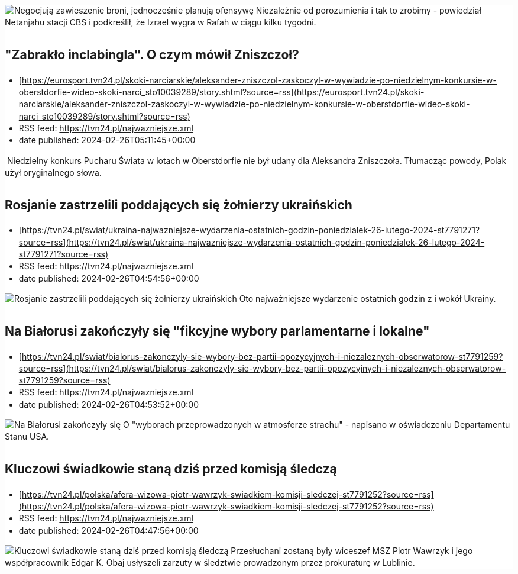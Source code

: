 <img alt="Negocjują zawieszenie broni, jednocześnie planują ofensywę " src="https://tvn24.pl/najnowsze/cdn-zdjecie-t69ovc-benjamin-netanjahu-7231331/alternates/LANDSCAPE_1280" />
    Niezależnie od porozumienia i tak to zrobimy - powiedział Netanjahu stacji CBS i podkreślił, że Izrael wygra w Rafah w ciągu kilku tygodni.

## "Zabrakło inclabingla". O czym mówił Zniszczoł?
 - [https://eurosport.tvn24.pl/skoki-narciarskie/aleksander-zniszczol-zaskoczyl-w-wywiadzie-po-niedzielnym-konkursie-w-oberstdorfie-wideo-skoki-narci_sto10039289/story.shtml?source=rss](https://eurosport.tvn24.pl/skoki-narciarskie/aleksander-zniszczol-zaskoczyl-w-wywiadzie-po-niedzielnym-konkursie-w-oberstdorfie-wideo-skoki-narci_sto10039289/story.shtml?source=rss)
 - RSS feed: https://tvn24.pl/najwazniejsze.xml
 - date published: 2024-02-26T05:11:45+00:00

<img alt="" src="https://tvn24.pl/najnowsze/cdn-zdjecie-u84mxw-zniszczol-zaskoczyl-7791281/alternates/LANDSCAPE_1280" />
    Niedzielny konkurs Pucharu Świata w lotach w Oberstdorfie nie był udany dla Aleksandra Zniszczoła. Tłumacząc powody, Polak użył oryginalnego słowa.

## Rosjanie zastrzelili poddających się żołnierzy ukraińskich
 - [https://tvn24.pl/swiat/ukraina-najwazniejsze-wydarzenia-ostatnich-godzin-poniedzialek-26-lutego-2024-st7791271?source=rss](https://tvn24.pl/swiat/ukraina-najwazniejsze-wydarzenia-ostatnich-godzin-poniedzialek-26-lutego-2024-st7791271?source=rss)
 - RSS feed: https://tvn24.pl/najwazniejsze.xml
 - date published: 2024-02-26T04:54:56+00:00

<img alt="Rosjanie zastrzelili poddających się żołnierzy ukraińskich" src="https://tvn24.pl/najnowsze/cdn-zdjecie-6o20e8-pelnoskalowa-inwazja-zbrojna-rosji-na-ukraine-trwa-juz-ponad-dwa-lata-7791270/alternates/LANDSCAPE_1280" />
    Oto najważniejsze wydarzenie ostatnich godzin z i wokół Ukrainy.

## Na Białorusi zakończyły się "fikcyjne wybory parlamentarne i lokalne"
 - [https://tvn24.pl/swiat/bialorus-zakonczyly-sie-wybory-bez-partii-opozycyjnych-i-niezaleznych-obserwatorow-st7791259?source=rss](https://tvn24.pl/swiat/bialorus-zakonczyly-sie-wybory-bez-partii-opozycyjnych-i-niezaleznych-obserwatorow-st7791259?source=rss)
 - RSS feed: https://tvn24.pl/najwazniejsze.xml
 - date published: 2024-02-26T04:53:52+00:00

<img alt="Na Białorusi zakończyły się " src="https://tvn24.pl/najnowsze/cdn-zdjecie-dwk0aw-aleksandr-lukaszenka-oddajacy-glos-7791257/alternates/LANDSCAPE_1280" />
    O "wyborach przeprowadzonych w atmosferze strachu" - napisano w oświadczeniu Departamentu Stanu USA.

## Kluczowi świadkowie staną dziś przed komisją śledczą
 - [https://tvn24.pl/polska/afera-wizowa-piotr-wawrzyk-swiadkiem-komisji-sledczej-st7791252?source=rss](https://tvn24.pl/polska/afera-wizowa-piotr-wawrzyk-swiadkiem-komisji-sledczej-st7791252?source=rss)
 - RSS feed: https://tvn24.pl/najwazniejsze.xml
 - date published: 2024-02-26T04:47:56+00:00

<img alt="Kluczowi świadkowie staną dziś przed komisją śledczą " src="https://tvn24.pl/najnowsze/cdn-zdjecie-l5me-piotr-wawrzyk-7409325/alternates/LANDSCAPE_1280" />
    Przesłuchani zostaną były wiceszef MSZ Piotr Wawrzyk i jego współpracownik Edgar K. Obaj usłyszeli zarzuty w śledztwie prowadzonym przez prokuraturę w Lublinie.

